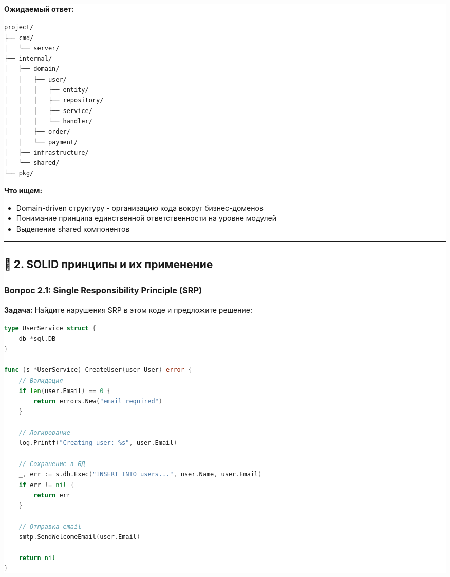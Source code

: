 **Ожидаемый ответ:**
```
project/
├── cmd/
│   └── server/
├── internal/
│   ├── domain/
│   │   ├── user/
│   │   │   ├── entity/
│   │   │   ├── repository/
│   │   │   ├── service/
│   │   │   └── handler/
│   │   ├── order/
│   │   └── payment/
│   ├── infrastructure/
│   └── shared/
└── pkg/
```

**Что ищем:**
- Domain-driven структуру - организацию кода вокруг бизнес-доменов
- Понимание принципа единственной ответственности на уровне модулей
- Выделение shared компонентов

---

## 🔗 2. SOLID принципы и их применение

### Вопрос 2.1: Single Responsibility Principle (SRP)
**Задача:** Найдите нарушения SRP в этом коде и предложите решение:

```go
type UserService struct {
    db *sql.DB
}

func (s *UserService) CreateUser(user User) error {
    // Валидация
    if len(user.Email) == 0 {
        return errors.New("email required")
    }
    
    // Логирование
    log.Printf("Creating user: %s", user.Email)
    
    // Сохранение в БД
    _, err := s.db.Exec("INSERT INTO users...", user.Name, user.Email)
    if err != nil {
        return err
    }
    
    // Отправка email
    smtp.SendWelcomeEmail(user.Email)
    
    return nil
}
```
